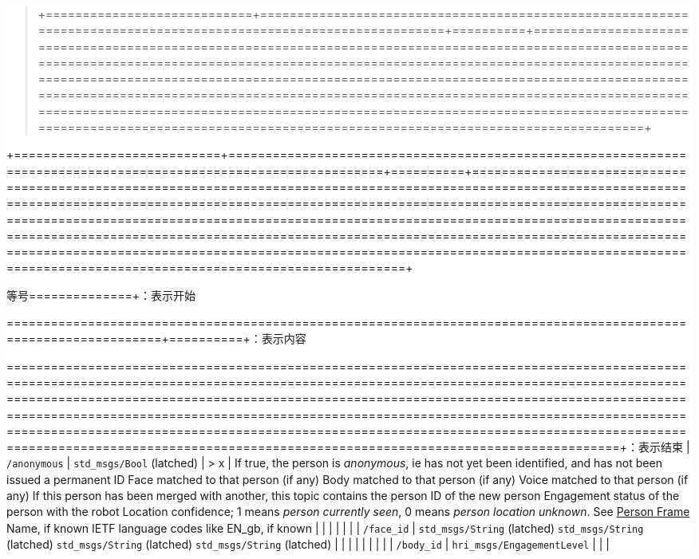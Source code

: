 > +============================+=================================================================================================================+==========+===============================================================================================================================================================================================================================================================================================================================================================================================================================================================================================================================================================+

+============================+=================================================================================================================+==========+===============================================================================================================================================================================================================================================================================================================================================================================================================================================================================================================================================================+

等号==============+：表示开始

=================================================================================================================+==========+：表示内容

===============================================================================================================================================================================================================================================================================================================================================================================================================================================================================================================================================================+：表示结束
| `/anonymous`               | `std_msgs/Bool` (latched)                                                                                       | > x      | If true, the person is *anonymous*, ie has not yet been identified, and has not been issued a permanent ID Face matched to that person (if any) Body matched to that person (if any) Voice matched to that person (if any) If this person has been merged with another, this topic contains the person ID of the new person Engagement status of the person with the robot Location confidence; 1 means *person currently seen*, 0 means *person location unknown*. See [Person Frame](#person-frame) Name, if known IETF language codes like EN_gb, if known |
|                            |                                                                                                                 |          |                                                                                                                                                                                                                                                                                                                                                                                                                                                                                                                                                               |
| `/face_id`                 | `std_msgs/String` (latched) `std_msgs/String` (latched) `std_msgs/String` (latched) `std_msgs/String` (latched) |          |                                                                                                                                                                                                                                                                                                                                                                                                                                                                                                                                                               |
|                            |                                                                                                                 |          |                                                                                                                                                                                                                                                                                                                                                                                                                                                                                                                                                               |
| `/body_id`                 | `hri_msgs/EngagementLevel`                                                                                      |          |                                                                                                                                                                                                                                                                                                                                                                                                                                                                                                                                                               |